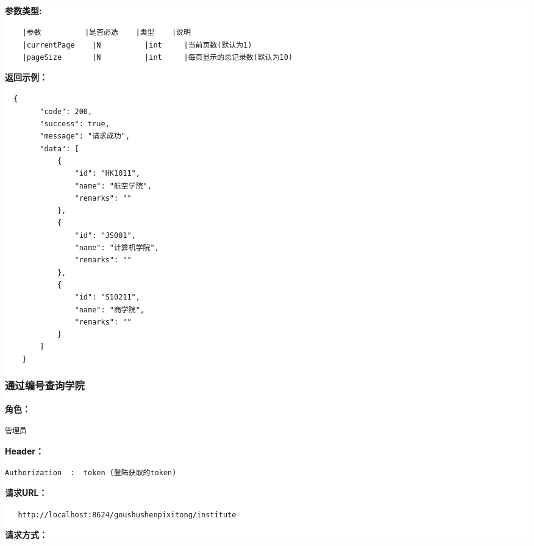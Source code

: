 **参数类型:**

```
	|参数			 |是否必选    |类型    |说明
	|currentPage    |N          |int     |当前页数(默认为1)
	|pageSize       |N          |int     |每页显示的总记录数(默认为10)
```

**返回示例：**

```
  {
        "code": 200,
        "success": true,
        "message": "请求成功",
        "data": [
            {
                "id": "HK1011",
                "name": "航空学院",
                "remarks": ""
            },
            {
                "id": "JS001",
                "name": "计算机学院",
                "remarks": ""
            },
            {
                "id": "S10211",
                "name": "商学院",
                "remarks": ""
            }
        ]
    }
```



### 通过编号查询学院

**角色：**

~~~
管理员 
~~~

**Header：**

~~~
Authorization  :  token (登陆获取的token)
~~~

**请求URL：**

```
   http://localhost:8624/goushushenpixitong/institute
```

**请求方式：**
